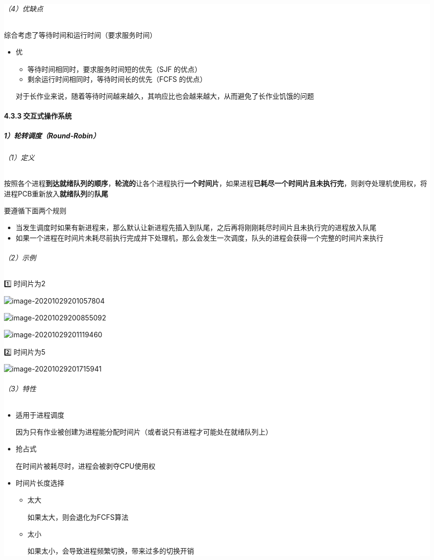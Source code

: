 ###### （4）优缺点

综合考虑了等待时间和运行时间（要求服务时间）

- 优

  - 等待时间相同时，要求服务时间短的优先（SJF 的优点）
  - 剩余运行时间相同时，等待时间长的优先（FCFS 的优点）

  对于长作业来说，随着等待时间越来越久，其响应比也会越来越大，从而避免了长作业饥饿的问题


#### 4.3.3 交互式操作系统

##### 1）轮转调度（Round-Robin）

###### （1）定义

按照各个进程**到达就绪队列的顺序**，**轮流的**让各个进程执行**一个时间片**，如果进程**已耗尽一个时间片且未执行完**，则剥夺处理机使用权，将进程PCB重新放入**就绪队列**的**队尾**

要遵循下面两个规则

- 当发生调度时如果有新进程来，那么默认让新进程先插入到队尾，之后再将刚刚耗尽时间片且未执行完的进程放入队尾
- 如果一个进程在时间片未耗尽前执行完成并下处理机，那么会发生一次调度，队头的进程会获得一个完整的时间片来执行

###### （2）示例

:one: 时间片为2

![image-20201029201057804](https://cdn.jsdelivr.net/gh/linkins1/MyNoteBooks/resources/imgs/os/image-20201029201057804.png)

![image-20201029200855092](https://cdn.jsdelivr.net/gh/linkins1/MyNoteBooks/resources/imgs/os/image-20201029200953935.png)

![image-20201029201119460](https://cdn.jsdelivr.net/gh/linkins1/MyNoteBooks/resources/imgs/os/image-20201029201119460.png)

:two: 时间片为5

![image-20201029201715941](https://cdn.jsdelivr.net/gh/linkins1/MyNoteBooks/resources/imgs/os/image-20201029201715941.png)

###### （3）特性

- 适用于进程调度

  因为只有作业被创建为进程能分配时间片（或者说只有进程才可能处在就绪队列上）

- 抢占式

  在时间片被耗尽时，进程会被剥夺CPU使用权

- 时间片长度选择

  - 太大

    如果太大，则会退化为FCFS算法

  - 太小

    如果太小，会导致进程频繁切换，带来过多的切换开销

